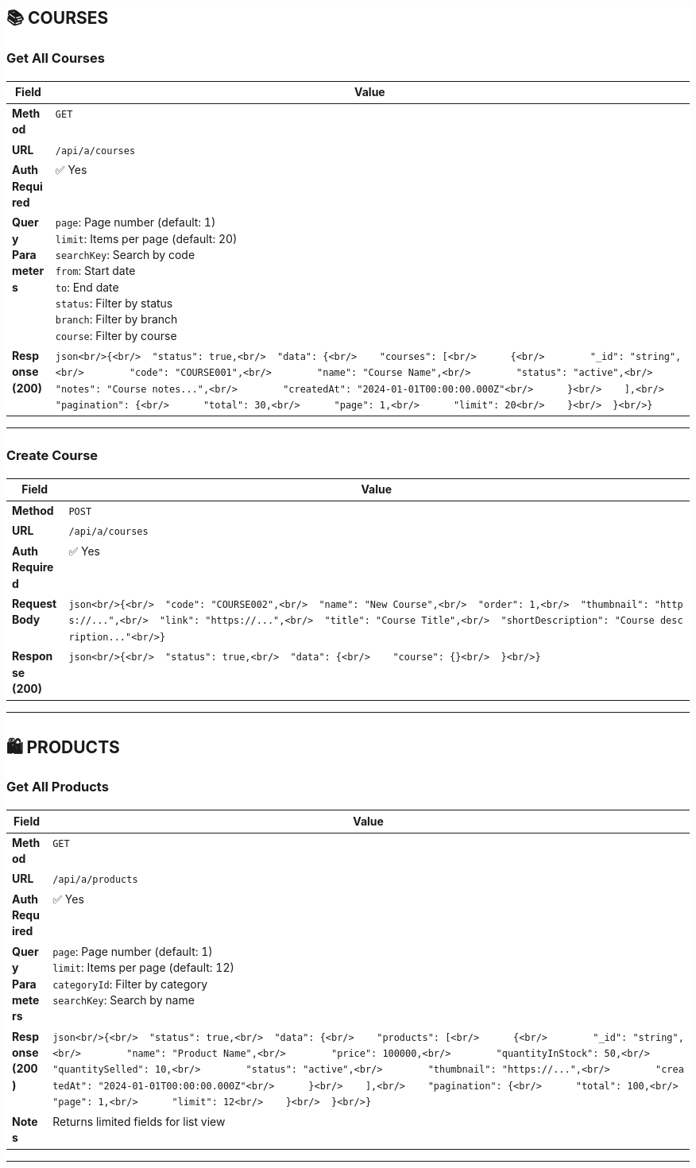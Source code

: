 
## 📚 COURSES

### Get All Courses
| Field | Value |
|-------|-------|
| **Method** | `GET` |
| **URL** | `/api/a/courses` |
| **Auth Required** | ✅ Yes |
| **Query Parameters** | `page`: Page number (default: 1)<br/>`limit`: Items per page (default: 20)<br/>`searchKey`: Search by code<br/>`from`: Start date<br/>`to`: End date<br/>`status`: Filter by status<br/>`branch`: Filter by branch<br/>`course`: Filter by course |
| **Response (200)** | ```json<br/>{<br/>  "status": true,<br/>  "data": {<br/>    "courses": [<br/>      {<br/>        "_id": "string",<br/>        "code": "COURSE001",<br/>        "name": "Course Name",<br/>        "status": "active",<br/>        "notes": "Course notes...",<br/>        "createdAt": "2024-01-01T00:00:00.000Z"<br/>      }<br/>    ],<br/>    "pagination": {<br/>      "total": 30,<br/>      "page": 1,<br/>      "limit": 20<br/>    }<br/>  }<br/>}``` |

---

### Create Course
| Field | Value |
|-------|-------|
| **Method** | `POST` |
| **URL** | `/api/a/courses` |
| **Auth Required** | ✅ Yes |
| **Request Body** | ```json<br/>{<br/>  "code": "COURSE002",<br/>  "name": "New Course",<br/>  "order": 1,<br/>  "thumbnail": "https://...",<br/>  "link": "https://...",<br/>  "title": "Course Title",<br/>  "shortDescription": "Course description..."<br/>}``` |
| **Response (200)** | ```json<br/>{<br/>  "status": true,<br/>  "data": {<br/>    "course": {}<br/>  }<br/>}``` |

---

## 🛍️ PRODUCTS

### Get All Products
| Field | Value |
|-------|-------|
| **Method** | `GET` |
| **URL** | `/api/a/products` |
| **Auth Required** | ✅ Yes |
| **Query Parameters** | `page`: Page number (default: 1)<br/>`limit`: Items per page (default: 12)<br/>`categoryId`: Filter by category<br/>`searchKey`: Search by name |
| **Response (200)** | ```json<br/>{<br/>  "status": true,<br/>  "data": {<br/>    "products": [<br/>      {<br/>        "_id": "string",<br/>        "name": "Product Name",<br/>        "price": 100000,<br/>        "quantityInStock": 50,<br/>        "quantitySelled": 10,<br/>        "status": "active",<br/>        "thumbnail": "https://...",<br/>        "createdAt": "2024-01-01T00:00:00.000Z"<br/>      }<br/>    ],<br/>    "pagination": {<br/>      "total": 100,<br/>      "page": 1,<br/>      "limit": 12<br/>    }<br/>  }<br/>}``` |
| **Notes** | Returns limited fields for list view |

---
